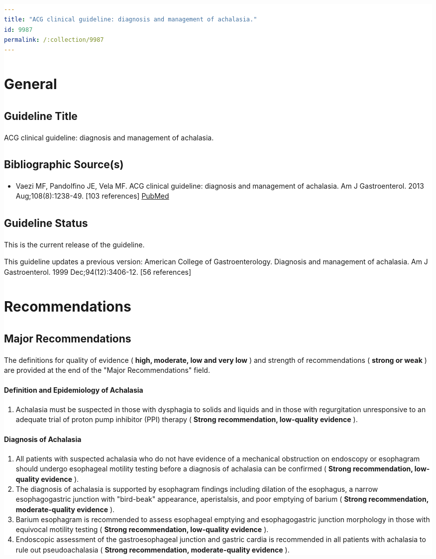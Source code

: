 ```yaml
---
title: "ACG clinical guideline: diagnosis and management of achalasia."
id: 9987
permalink: /:collection/9987
---
```


# General

## Guideline Title

ACG clinical guideline: diagnosis and management of achalasia.

## Bibliographic Source(s)

- Vaezi MF, Pandolfino JE, Vela MF. ACG clinical guideline: diagnosis and management of achalasia. Am J Gastroenterol. 2013 Aug;108(8):1238-49. [103 references] [ PubMed ](http://www.ncbi.nlm.nih.gov/entrez/query.fcgi?cmd=Retrieve&db=pubmed&dopt=Abstract&list_uids=23877351)

## Guideline Status



This is the current release of the guideline.

This guideline updates a previous version: American College of Gastroenterology. Diagnosis and management of achalasia. Am J Gastroenterol. 1999 Dec;94(12):3406-12. [56 references]

# Recommendations

## Major Recommendations



The definitions for quality of evidence ( **high, moderate, low and very low** ) and strength of recommendations ( **strong or weak** ) are provided at the end of the "Major Recommendations" field. 


####  Definition and Epidemiology of Achalasia 


  1. Achalasia must be suspected in those with dysphagia to solids and liquids and in those with regurgitation unresponsive to an adequate trial of proton pump inhibitor (PPI) therapy ( **Strong recommendation, low-quality evidence** ). 




####  Diagnosis of Achalasia 


  1. All patients with suspected achalasia who do not have evidence of a mechanical obstruction on endoscopy or esophagram should undergo esophageal motility testing before a diagnosis of achalasia can be confirmed ( **Strong recommendation, low-quality evidence** ). 
  2. The diagnosis of achalasia is supported by esophagram findings including dilation of the esophagus, a narrow esophagogastric junction with "bird-beak" appearance, aperistalsis, and poor emptying of barium ( **Strong recommendation, moderate-quality evidence** ). 
  3. Barium esophagram is recommended to assess esophageal emptying and esophagogastric junction morphology in those with equivocal motility testing ( **Strong recommendation, low-quality evidence** ). 
  4. Endoscopic assessment of the gastroesophageal junction and gastric cardia is recommended in all patients with achalasia to rule out pseudoachalasia ( **Strong recommendation, moderate-quality evidence** ). 
